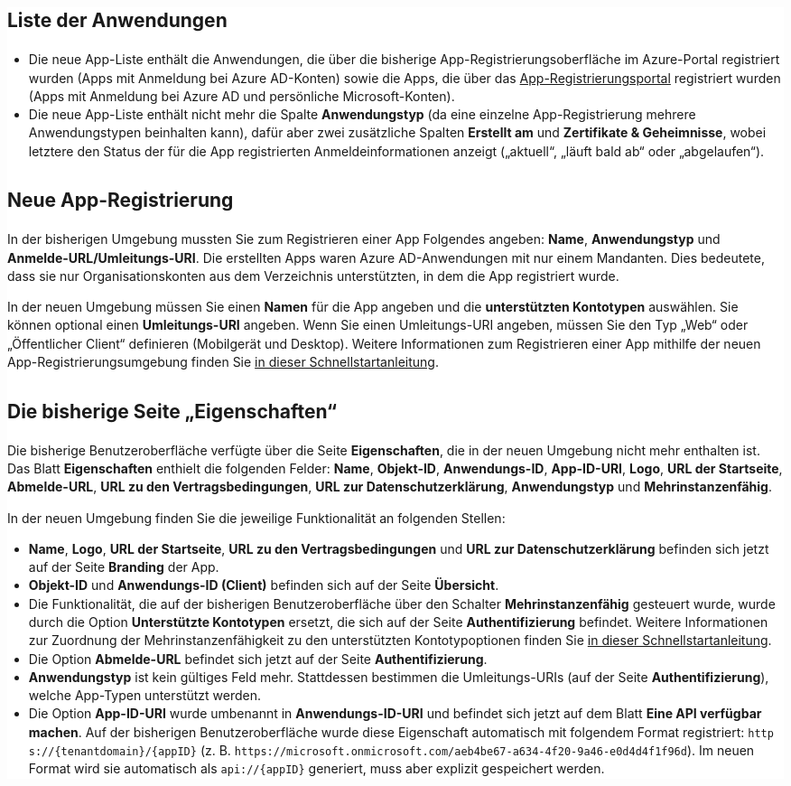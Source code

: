 ## <a name="list-of-applications"></a>Liste der Anwendungen

- Die neue App-Liste enthält die Anwendungen, die über die bisherige App-Registrierungsoberfläche im Azure-Portal registriert wurden (Apps mit Anmeldung bei Azure AD-Konten) sowie die Apps, die über das [App-Registrierungsportal](https://apps.dev.microsoft.com/) registriert wurden (Apps mit Anmeldung bei Azure AD und persönliche Microsoft-Konten).
- Die neue App-Liste enthält nicht mehr die Spalte **Anwendungstyp** (da eine einzelne App-Registrierung mehrere Anwendungstypen beinhalten kann), dafür aber zwei zusätzliche Spalten **Erstellt am** und **Zertifikate & Geheimnisse**, wobei letztere den Status der für die App registrierten Anmeldeinformationen anzeigt („aktuell“, „läuft bald ab“ oder „abgelaufen“).

## <a name="new-app-registration"></a>Neue App-Registrierung

In der bisherigen Umgebung mussten Sie zum Registrieren einer App Folgendes angeben: **Name**, **Anwendungstyp** und **Anmelde-URL/Umleitungs-URI**. Die erstellten Apps waren Azure AD-Anwendungen mit nur einem Mandanten. Dies bedeutete, dass sie nur Organisationskonten aus dem Verzeichnis unterstützten, in dem die App registriert wurde.

In der neuen Umgebung müssen Sie einen **Namen** für die App angeben und die **unterstützten Kontotypen** auswählen. Sie können optional einen **Umleitungs-URI** angeben. Wenn Sie einen Umleitungs-URI angeben, müssen Sie den Typ „Web“ oder „Öffentlicher Client“ definieren (Mobilgerät und Desktop). Weitere Informationen zum Registrieren einer App mithilfe der neuen App-Registrierungsumgebung finden Sie [in dieser Schnellstartanleitung](quickstart-register-app.md).

## <a name="the-legacy-properties-page"></a>Die bisherige Seite „Eigenschaften“

Die bisherige Benutzeroberfläche verfügte über die Seite **Eigenschaften**, die in der neuen Umgebung nicht mehr enthalten ist. Das Blatt **Eigenschaften** enthielt die folgenden Felder: **Name**, **Objekt-ID**, **Anwendungs-ID**, **App-ID-URI**, **Logo**, **URL der Startseite**, **Abmelde-URL**, **URL zu den Vertragsbedingungen**, **URL zur Datenschutzerklärung**, **Anwendungstyp** und **Mehrinstanzenfähig**.

In der neuen Umgebung finden Sie die jeweilige Funktionalität an folgenden Stellen:

- **Name**, **Logo**, **URL der Startseite**, **URL zu den Vertragsbedingungen** und **URL zur Datenschutzerklärung** befinden sich jetzt auf der Seite **Branding** der App.
- **Objekt-ID** und **Anwendungs-ID (Client)** befinden sich auf der Seite **Übersicht**.
- Die Funktionalität, die auf der bisherigen Benutzeroberfläche über den Schalter **Mehrinstanzenfähig** gesteuert wurde, wurde durch die Option **Unterstützte Kontotypen** ersetzt, die sich auf der Seite **Authentifizierung** befindet. Weitere Informationen zur Zuordnung der Mehrinstanzenfähigkeit zu den unterstützten Kontotypoptionen finden Sie [in dieser Schnellstartanleitung](quickstart-modify-supported-accounts.md).
- Die Option **Abmelde-URL** befindet sich jetzt auf der Seite **Authentifizierung**.
- **Anwendungstyp** ist kein gültiges Feld mehr. Stattdessen bestimmen die Umleitungs-URIs (auf der Seite **Authentifizierung**), welche App-Typen unterstützt werden.
- Die Option **App-ID-URI** wurde umbenannt in **Anwendungs-ID-URI** und befindet sich jetzt auf dem Blatt **Eine API verfügbar machen**. Auf der bisherigen Benutzeroberfläche wurde diese Eigenschaft automatisch mit folgendem Format registriert: `https://{tenantdomain}/{appID}` (z. B. `https://microsoft.onmicrosoft.com/aeb4be67-a634-4f20-9a46-e0d4d4f1f96d`). Im neuen Format wird sie automatisch als `api://{appID}` generiert, muss aber explizit gespeichert werden.

